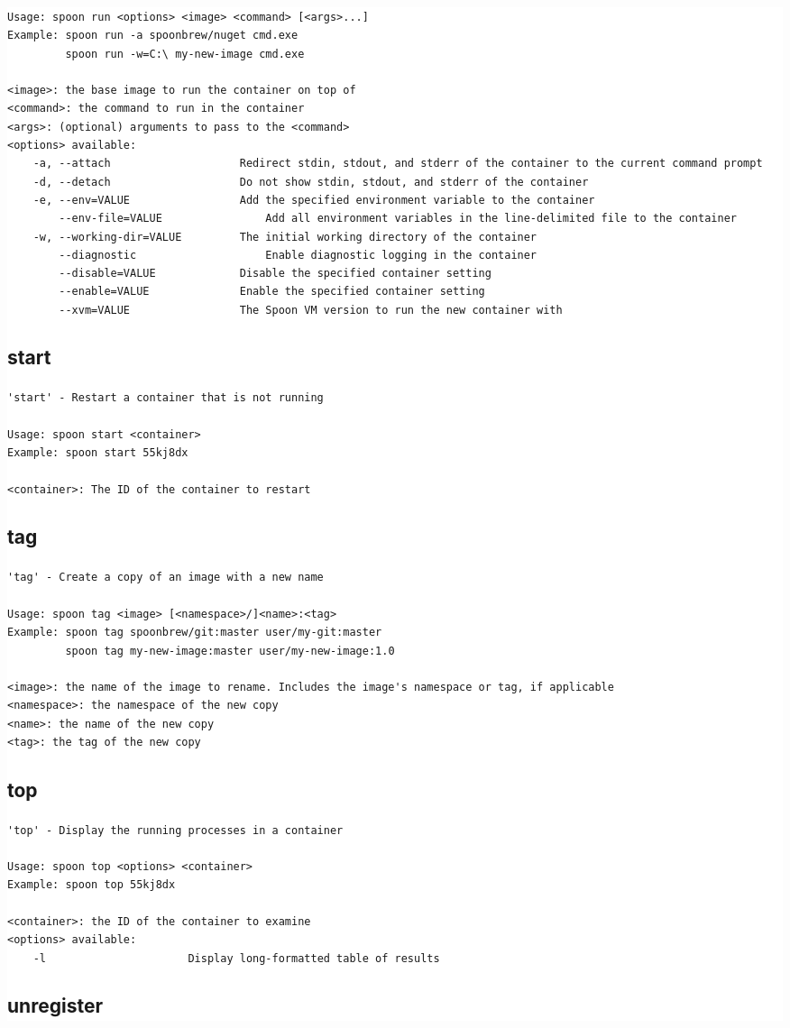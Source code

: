 	Usage: spoon run <options> <image> <command> [<args>...]
	Example: spoon run -a spoonbrew/nuget cmd.exe
			 spoon run -w=C:\ my-new-image cmd.exe

	<image>: the base image to run the container on top of
	<command>: the command to run in the container
	<args>: (optional) arguments to pass to the <command>
	<options> available:
		-a, --attach					Redirect stdin, stdout, and stderr of the container to the current command prompt
		-d, --detach					Do not show stdin, stdout, and stderr of the container
		-e, --env=VALUE					Add the specified environment variable to the container
			--env-file=VALUE				Add all environment variables in the line-delimited file to the container
		-w, --working-dir=VALUE			The initial working directory of the container
			--diagnostic					Enable diagnostic logging in the container
			--disable=VALUE				Disable the specified container setting
			--enable=VALUE				Enable the specified container setting
			--xvm=VALUE					The Spoon VM version to run the new container with

## start

	'start' - Restart a container that is not running

	Usage: spoon start <container>
	Example: spoon start 55kj8dx

	<container>: The ID of the container to restart

## tag

	'tag' - Create a copy of an image with a new name

	Usage: spoon tag <image> [<namespace>/]<name>:<tag>
	Example: spoon tag spoonbrew/git:master user/my-git:master
			 spoon tag my-new-image:master user/my-new-image:1.0

	<image>: the name of the image to rename. Includes the image's namespace or tag, if applicable
	<namespace>: the namespace of the new copy
	<name>: the name of the new copy
	<tag>: the tag of the new copy

## top

	'top' - Display the running processes in a container
	
	Usage: spoon top <options> <container>
	Example: spoon top 55kj8dx

	<container>: the ID of the container to examine
	<options> available: 
		-l						Display long-formatted table of results

## unregister
